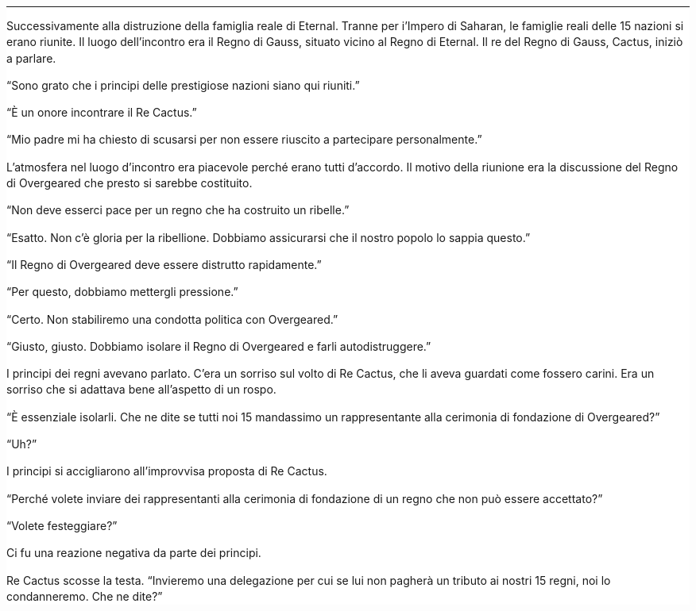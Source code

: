 
***


Successivamente alla distruzione della famiglia reale di Eternal. Tranne per i’Impero di Saharan, le famiglie reali delle 15 nazioni si erano riunite. Il luogo dell’incontro era il Regno di Gauss, situato vicino al Regno di Eternal. Il re del Regno di Gauss, Cactus, iniziò a parlare.


“Sono grato che i principi delle prestigiose nazioni siano qui riuniti.”


“È un onore incontrare il Re Cactus.”


“Mio padre mi ha chiesto di scusarsi per non essere riuscito a partecipare personalmente.”


L’atmosfera nel luogo d’incontro era piacevole perché erano tutti d’accordo. Il motivo della riunione era la discussione del Regno di Overgeared che presto si sarebbe costituito.


“Non deve esserci pace per un regno che ha costruito un ribelle.”


“Esatto. Non c’è gloria per la ribellione. Dobbiamo assicurarsi che il nostro popolo lo sappia questo.”


“Il Regno di Overgeared deve essere distrutto rapidamente.”


“Per questo, dobbiamo mettergli pressione.”


“Certo. Non stabiliremo una condotta politica con Overgeared.”


“Giusto, giusto. Dobbiamo isolare il Regno di Overgeared e farli autodistruggere.”


I principi dei regni avevano parlato. C’era un sorriso sul volto di Re Cactus, che li aveva guardati come fossero carini. Era un sorriso che si adattava bene all’aspetto di un rospo.


“È essenziale isolarli. Che ne dite se tutti noi 15 mandassimo un rappresentante alla cerimonia di fondazione di Overgeared?”


“Uh?”


I principi si accigliarono all’improvvisa proposta di Re Cactus.


“Perché volete inviare dei rappresentanti alla cerimonia di fondazione di un regno che non può essere accettato?”


“Volete festeggiare?”


Ci fu una reazione negativa da parte dei principi.


Re Cactus scosse la testa. “Invieremo una delegazione per cui se lui non pagherà un tributo ai nostri 15 regni, noi lo condanneremo. Che ne dite?”

